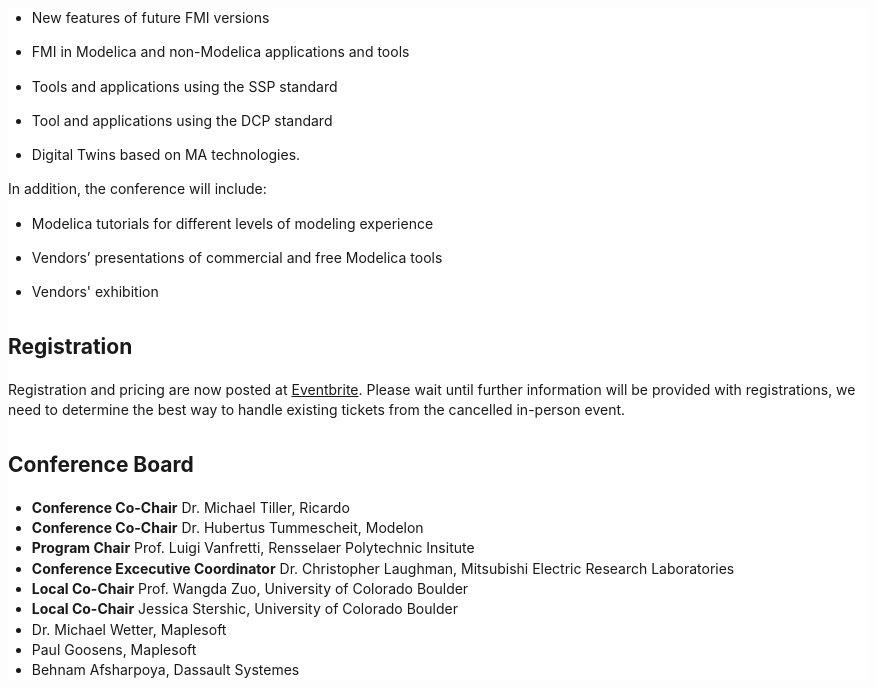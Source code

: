 - New features of future FMI versions

- FMI in Modelica and non-Modelica applications and tools

- Tools and applications using the SSP standard

- Tool and applications using the DCP standard

- Digital Twins based on MA technologies.

In addition, the conference will include:

- Modelica tutorials for different levels of modeling experience

- Vendors’ presentations of commercial and free Modelica tools

- Vendors' exhibition
 

## Registration

Registration and pricing are now posted at [Eventbrite](https://www.eventbrite.com/e/american-modelica-conference-2020-tickets-64989712981). Please wait until further information will be provided with registrations, we need to determine the best way to handle existing tickets from the cancelled in-person event. 


## Conference Board

- **Conference Co-Chair** Dr. Michael Tiller, Ricardo
- **Conference Co-Chair** Dr. Hubertus Tummescheit, Modelon
- **Program Chair** Prof. Luigi Vanfretti, Rensselaer Polytechnic Insitute
- **Conference Excecutive Coordinator** Dr. Christopher Laughman, Mitsubishi Electric Research Laboratories
- **Local Co-Chair** Prof. Wangda Zuo, University of Colorado Boulder
- **Local Co-Chair** Jessica Stershic, University of Colorado Boulder
- Dr. Michael Wetter, Maplesoft
- Paul Goosens, Maplesoft
- Behnam Afsharpoya, Dassault Systemes















 
